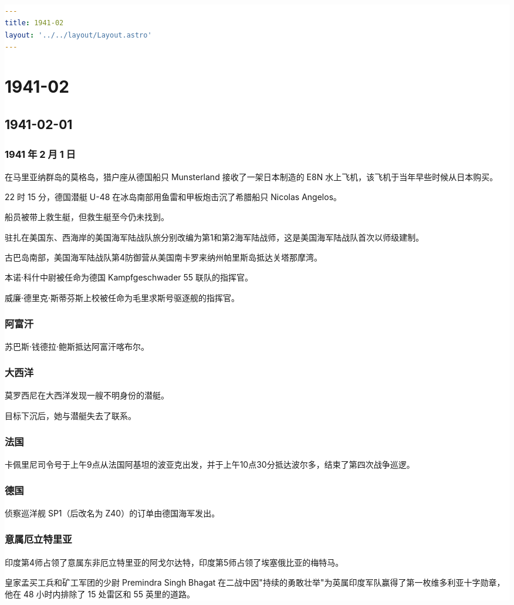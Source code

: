 ```yaml
---
title: 1941-02
layout: '../../layout/Layout.astro'
---
```


# 1941-02

## 1941-02-01

### 1941 年 2 月 1 日

在马里亚纳群岛的莫格岛，猎户座从德国船只 Munsterland
接收了一架日本制造的 E8N 水上飞机，该飞机于当年早些时候从日本购买。

22 时 15 分，德国潜艇 U-48 在冰岛南部用鱼雷和甲板炮击沉了希腊船只
Nicolas Angelos。

船员被带上救生艇，但救生艇至今仍未找到。

驻扎在美国东、西海岸的美国海军陆战队旅分别改编为第1和第2海军陆战师，这是美国海军陆战队首次以师级建制。

古巴岛南部，美国海军陆战队第4防御营从美国南卡罗来纳州帕里斯岛抵达关塔那摩湾。

本诺·科什中尉被任命为德国 Kampfgeschwader 55 联队的指挥官。

威廉·德里克·斯蒂芬斯上校被任命为毛里求斯号驱逐舰的指挥官。

### 阿富汗

苏巴斯·钱德拉·鲍斯抵达阿富汗喀布尔。

### 大西洋

莫罗西尼在大西洋发现一艘不明身份的潜艇。

目标下沉后，她与潜艇失去了联系。

### 法国

卡佩里尼司令号于上午9点从法国阿基坦的波亚克出发，并于上午10点30分抵达波尔多，结束了第四次战争巡逻。

### 德国

侦察巡洋舰 SP1（后改名为 Z40）的订单由德国海军发出。

### 意属厄立特里亚

印度第4师占领了意属东非厄立特里亚的阿戈尔达特，印度第5师占领了埃塞俄比亚的梅特马。

皇家孟买工兵和矿工军团的少尉 Premindra Singh Bhagat
在二战中因"持续的勇敢壮举"为英属印度军队赢得了第一枚维多利亚十字勋章，他在
48 小时内排除了 15 处雷区和 55 英里的道路。
